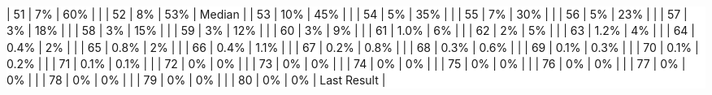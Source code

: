 | 51 | 7% | 60% |  |
| 52 | 8% | 53% | Median |
| 53 | 10% | 45% |  |
| 54 | 5% | 35% |  |
| 55 | 7% | 30% |  |
| 56 | 5% | 23% |  |
| 57 | 3% | 18% |  |
| 58 | 3% | 15% |  |
| 59 | 3% | 12% |  |
| 60 | 3% | 9% |  |
| 61 | 1.0% | 6% |  |
| 62 | 2% | 5% |  |
| 63 | 1.2% | 4% |  |
| 64 | 0.4% | 2% |  |
| 65 | 0.8% | 2% |  |
| 66 | 0.4% | 1.1% |  |
| 67 | 0.2% | 0.8% |  |
| 68 | 0.3% | 0.6% |  |
| 69 | 0.1% | 0.3% |  |
| 70 | 0.1% | 0.2% |  |
| 71 | 0.1% | 0.1% |  |
| 72 | 0% | 0% |  |
| 73 | 0% | 0% |  |
| 74 | 0% | 0% |  |
| 75 | 0% | 0% |  |
| 76 | 0% | 0% |  |
| 77 | 0% | 0% |  |
| 78 | 0% | 0% |  |
| 79 | 0% | 0% |  |
| 80 | 0% | 0% | Last Result |
